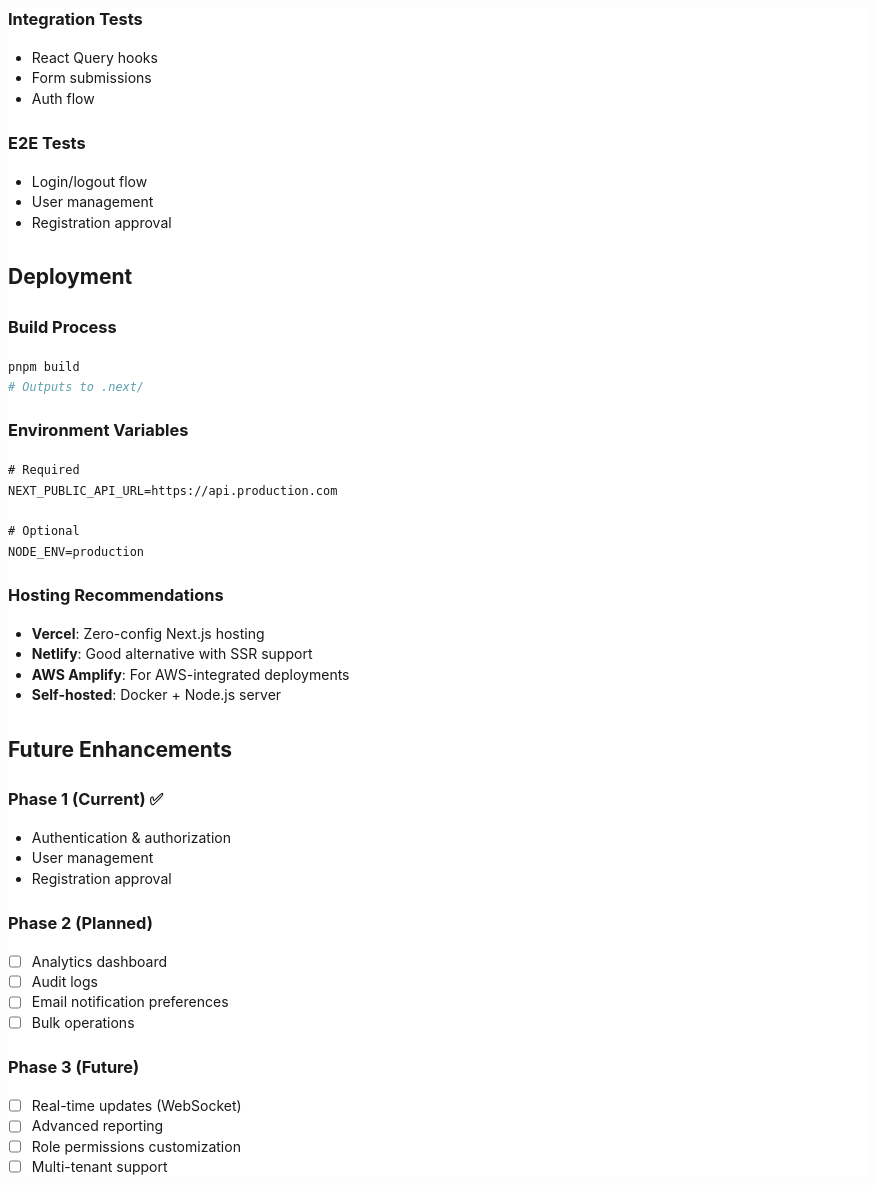 ### Integration Tests
- React Query hooks
- Form submissions
- Auth flow

### E2E Tests
- Login/logout flow
- User management
- Registration approval

## Deployment

### Build Process
```bash
pnpm build
# Outputs to .next/
```

### Environment Variables
```env
# Required
NEXT_PUBLIC_API_URL=https://api.production.com

# Optional
NODE_ENV=production
```

### Hosting Recommendations
- **Vercel**: Zero-config Next.js hosting
- **Netlify**: Good alternative with SSR support
- **AWS Amplify**: For AWS-integrated deployments
- **Self-hosted**: Docker + Node.js server

## Future Enhancements

### Phase 1 (Current) ✅
- Authentication & authorization
- User management
- Registration approval

### Phase 2 (Planned)
- [ ] Analytics dashboard
- [ ] Audit logs
- [ ] Email notification preferences
- [ ] Bulk operations

### Phase 3 (Future)
- [ ] Real-time updates (WebSocket)
- [ ] Advanced reporting
- [ ] Role permissions customization
- [ ] Multi-tenant support
